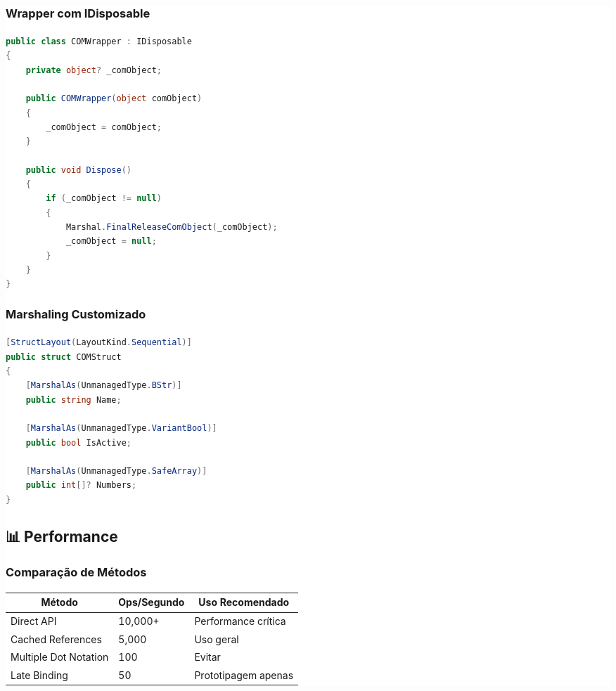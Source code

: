 ### Wrapper com IDisposable
```csharp
public class COMWrapper : IDisposable
{
    private object? _comObject;
    
    public COMWrapper(object comObject)
    {
        _comObject = comObject;
    }
    
    public void Dispose()
    {
        if (_comObject != null)
        {
            Marshal.FinalReleaseComObject(_comObject);
            _comObject = null;
        }
    }
}
```

### Marshaling Customizado
```csharp
[StructLayout(LayoutKind.Sequential)]
public struct COMStruct
{
    [MarshalAs(UnmanagedType.BStr)]
    public string Name;
    
    [MarshalAs(UnmanagedType.VariantBool)]
    public bool IsActive;
    
    [MarshalAs(UnmanagedType.SafeArray)]
    public int[]? Numbers;
}
```

## 📊 Performance

### Comparação de Métodos
| Método | Ops/Segundo | Uso Recomendado |
|--------|-------------|-----------------|
| Direct API | 10,000+ | Performance crítica |
| Cached References | 5,000 | Uso geral |
| Multiple Dot Notation | 100 | Evitar |
| Late Binding | 50 | Prototipagem apenas |
